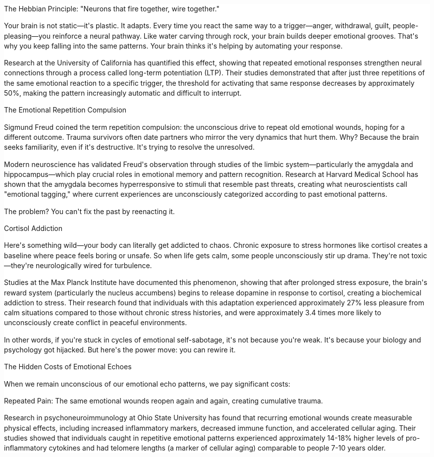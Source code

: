 The Hebbian Principle: "Neurons that fire together, wire together."

Your brain is not static—it's plastic. It adapts. Every time you react the same way to a trigger—anger, withdrawal, guilt, people-pleasing—you reinforce a neural pathway. Like water carving through rock, your brain builds deeper emotional grooves. That's why you keep falling into the same patterns. Your brain thinks it's helping by automating your response.

Research at the University of California has quantified this effect, showing that repeated emotional responses strengthen neural connections through a process called long-term potentiation (LTP). Their studies demonstrated that after just three repetitions of the same emotional reaction to a specific trigger, the threshold for activating that same response decreases by approximately 50%, making the pattern increasingly automatic and difficult to interrupt.

The Emotional Repetition Compulsion

Sigmund Freud coined the term repetition compulsion: the unconscious drive to repeat old emotional wounds, hoping for a different outcome. Trauma survivors often date partners who mirror the very dynamics that hurt them. Why? Because the brain seeks familiarity, even if it's destructive. It's trying to resolve the unresolved.

Modern neuroscience has validated Freud's observation through studies of the limbic system—particularly the amygdala and hippocampus—which play crucial roles in emotional memory and pattern recognition. Research at Harvard Medical School has shown that the amygdala becomes hyperresponsive to stimuli that resemble past threats, creating what neuroscientists call "emotional tagging," where current experiences are unconsciously categorized according to past emotional patterns.

The problem? You can't fix the past by reenacting it.

Cortisol Addiction

Here's something wild—your body can literally get addicted to chaos. Chronic exposure to stress hormones like cortisol creates a baseline where peace feels boring or unsafe. So when life gets calm, some people unconsciously stir up drama. They're not toxic—they're neurologically wired for turbulence.

Studies at the Max Planck Institute have documented this phenomenon, showing that after prolonged stress exposure, the brain's reward system (particularly the nucleus accumbens) begins to release dopamine in response to cortisol, creating a biochemical addiction to stress. Their research found that individuals with this adaptation experienced approximately 27% less pleasure from calm situations compared to those without chronic stress histories, and were approximately 3.4 times more likely to unconsciously create conflict in peaceful environments.

In other words, if you're stuck in cycles of emotional self-sabotage, it's not because you're weak. It's because your biology and psychology got hijacked. But here's the power move: you can rewire it.

The Hidden Costs of Emotional Echoes

When we remain unconscious of our emotional echo patterns, we pay significant costs:

Repeated Pain: The same emotional wounds reopen again and again, creating cumulative trauma.

Research in psychoneuroimmunology at Ohio State University has found that recurring emotional wounds create measurable physical effects, including increased inflammatory markers, decreased immune function, and accelerated cellular aging. Their studies showed that individuals caught in repetitive emotional patterns experienced approximately 14-18% higher levels of pro-inflammatory cytokines and had telomere lengths (a marker of cellular aging) comparable to people 7-10 years older.
